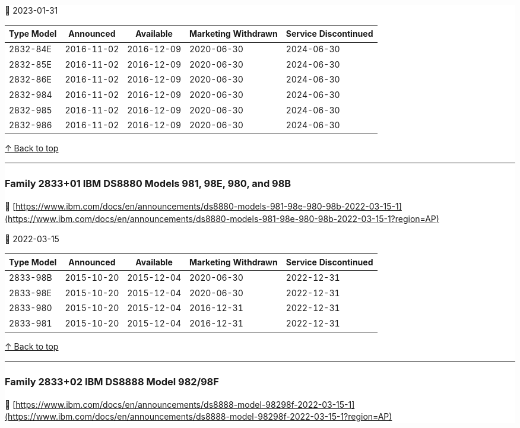 📅 2023-01-31

| Type Model | Announced | Available | Marketing Withdrawn | Service Discontinued |
| --- | --- | --- | --- | --- |
| 2832-84E | 2016-11-02 | 2016-12-09 | 2020-06-30 | 2024-06-30 |
| 2832-85E | 2016-11-02 | 2016-12-09 | 2020-06-30 | 2024-06-30 |
| 2832-86E | 2016-11-02 | 2016-12-09 | 2020-06-30 | 2024-06-30 |
| 2832-984 | 2016-11-02 | 2016-12-09 | 2020-06-30 | 2024-06-30 |
| 2832-985 | 2016-11-02 | 2016-12-09 | 2020-06-30 | 2024-06-30 |
| 2832-986 | 2016-11-02 | 2016-12-09 | 2020-06-30 | 2024-06-30 |






[↑ Back to top](#table-of-contents)

---





### Family 2833+01 IBM DS8880 Models 981, 98E, 980, and 98B

🔗 [https://www.ibm.com/docs/en/announcements/ds8880-models-981-98e-980-98b-2022-03-15-1](https://www.ibm.com/docs/en/announcements/ds8880-models-981-98e-980-98b-2022-03-15-1?region=AP)

📅 2022-03-15

| Type Model | Announced | Available | Marketing Withdrawn | Service Discontinued |
| --- | --- | --- | --- | --- |
| 2833-98B | 2015-10-20 | 2015-12-04 | 2020-06-30 | 2022-12-31 |
| 2833-98E | 2015-10-20 | 2015-12-04 | 2020-06-30 | 2022-12-31 |
| 2833-980 | 2015-10-20 | 2015-12-04 | 2016-12-31 | 2022-12-31 |
| 2833-981 | 2015-10-20 | 2015-12-04 | 2016-12-31 | 2022-12-31 |






[↑ Back to top](#table-of-contents)

---





### Family 2833+02 IBM DS8888 Model 982/98F

🔗 [https://www.ibm.com/docs/en/announcements/ds8888-model-98298f-2022-03-15-1](https://www.ibm.com/docs/en/announcements/ds8888-model-98298f-2022-03-15-1?region=AP)
